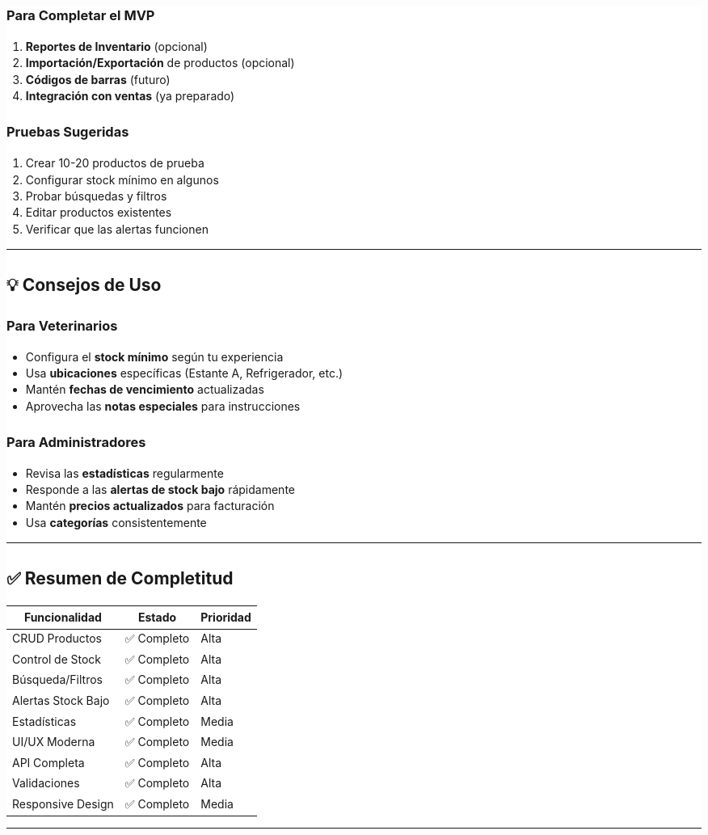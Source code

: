 ### **Para Completar el MVP**
1. **Reportes de Inventario** (opcional)
2. **Importación/Exportación** de productos (opcional)
3. **Códigos de barras** (futuro)
4. **Integración con ventas** (ya preparado)

### **Pruebas Sugeridas**
1. Crear 10-20 productos de prueba
2. Configurar stock mínimo en algunos
3. Probar búsquedas y filtros
4. Editar productos existentes
5. Verificar que las alertas funcionen

---

## 💡 **Consejos de Uso**

### **Para Veterinarios**
- Configura el **stock mínimo** según tu experiencia
- Usa **ubicaciones** específicas (Estante A, Refrigerador, etc.)
- Mantén **fechas de vencimiento** actualizadas
- Aprovecha las **notas especiales** para instrucciones

### **Para Administradores**
- Revisa las **estadísticas** regularmente
- Responde a las **alertas de stock bajo** rápidamente
- Mantén **precios actualizados** para facturación
- Usa **categorías** consistentemente

---

## ✅ **Resumen de Completitud**

| Funcionalidad | Estado | Prioridad |
|---------------|--------|-----------|
| CRUD Productos | ✅ Completo | Alta |
| Control de Stock | ✅ Completo | Alta |
| Búsqueda/Filtros | ✅ Completo | Alta |
| Alertas Stock Bajo | ✅ Completo | Alta |
| Estadísticas | ✅ Completo | Media |
| UI/UX Moderna | ✅ Completo | Media |
| API Completa | ✅ Completo | Alta |
| Validaciones | ✅ Completo | Alta |
| Responsive Design | ✅ Completo | Media |

---